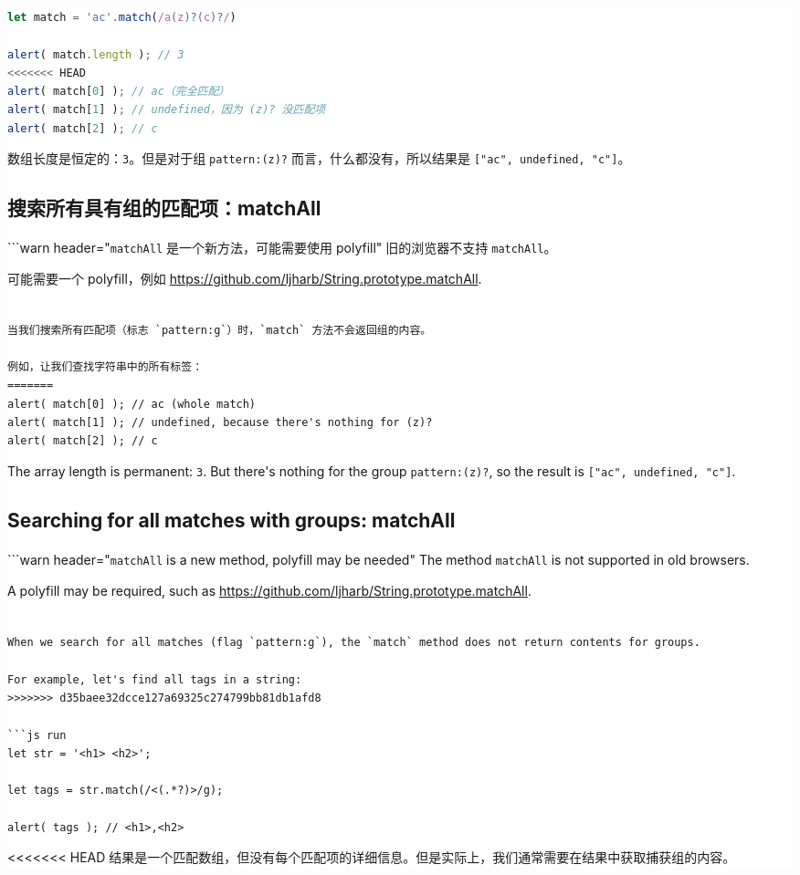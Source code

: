 ```js run
let match = 'ac'.match(/a(z)?(c)?/)

alert( match.length ); // 3
<<<<<<< HEAD
alert( match[0] ); // ac（完全匹配）
alert( match[1] ); // undefined，因为 (z)? 没匹配项
alert( match[2] ); // c
```

数组长度是恒定的：`3`。但是对于组 `pattern:(z)?` 而言，什么都没有，所以结果是 `["ac", undefined, "c"]`。

## 搜索所有具有组的匹配项：matchAll

```warn header="`matchAll` 是一个新方法，可能需要使用 polyfill"
旧的浏览器不支持 `matchAll`。

可能需要一个 polyfill，例如 <https://github.com/ljharb/String.prototype.matchAll>.
```

当我们搜索所有匹配项（标志 `pattern:g`）时，`match` 方法不会返回组的内容。

例如，让我们查找字符串中的所有标签：
=======
alert( match[0] ); // ac (whole match)
alert( match[1] ); // undefined, because there's nothing for (z)?
alert( match[2] ); // c
```

The array length is permanent: `3`. But there's nothing for the group `pattern:(z)?`, so the result is `["ac", undefined, "c"]`.

## Searching for all matches with groups: matchAll

```warn header="`matchAll` is a new method, polyfill may be needed"
The method `matchAll` is not supported in old browsers.

A polyfill may be required, such as <https://github.com/ljharb/String.prototype.matchAll>.
```

When we search for all matches (flag `pattern:g`), the `match` method does not return contents for groups.

For example, let's find all tags in a string:
>>>>>>> d35baee32dcce127a69325c274799bb81db1afd8

```js run
let str = '<h1> <h2>';

let tags = str.match(/<(.*?)>/g);

alert( tags ); // <h1>,<h2>
```

<<<<<<< HEAD
结果是一个匹配数组，但没有每个匹配项的详细信息。但是实际上，我们通常需要在结果中获取捕获组的内容。
